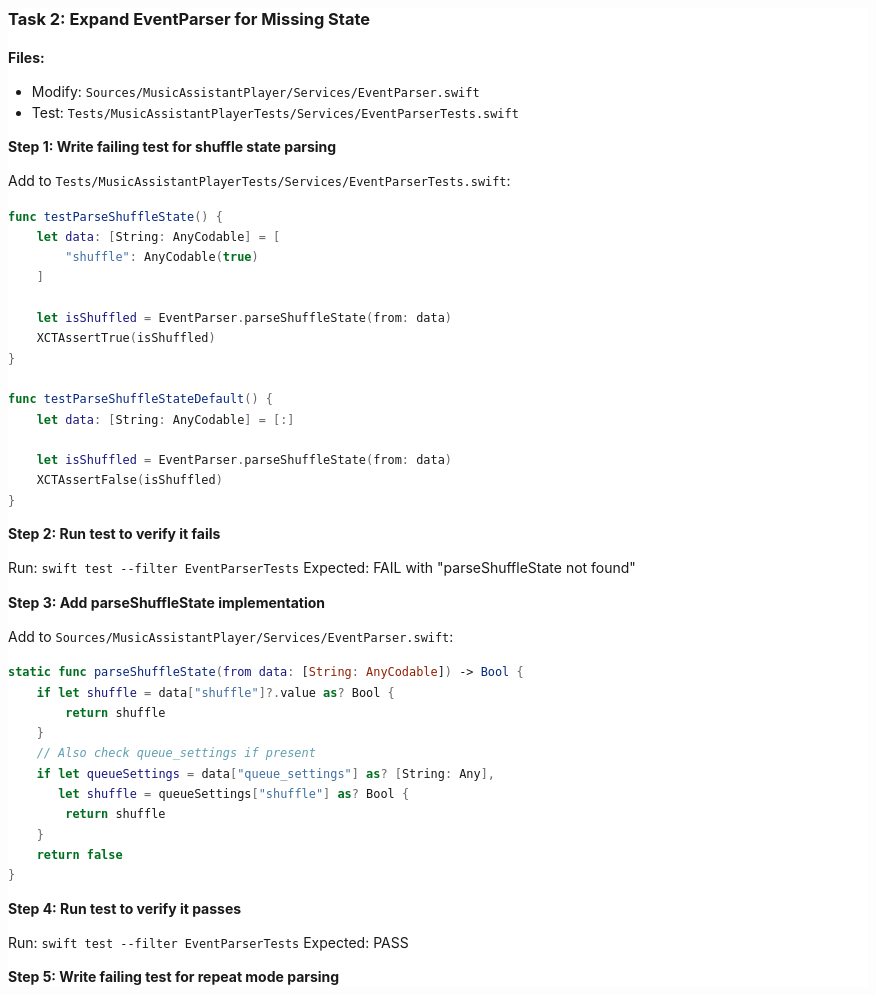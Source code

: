 ### Task 2: Expand EventParser for Missing State

**Files:**
- Modify: `Sources/MusicAssistantPlayer/Services/EventParser.swift`
- Test: `Tests/MusicAssistantPlayerTests/Services/EventParserTests.swift`

**Step 1: Write failing test for shuffle state parsing**

Add to `Tests/MusicAssistantPlayerTests/Services/EventParserTests.swift`:

```swift
func testParseShuffleState() {
    let data: [String: AnyCodable] = [
        "shuffle": AnyCodable(true)
    ]

    let isShuffled = EventParser.parseShuffleState(from: data)
    XCTAssertTrue(isShuffled)
}

func testParseShuffleStateDefault() {
    let data: [String: AnyCodable] = [:]

    let isShuffled = EventParser.parseShuffleState(from: data)
    XCTAssertFalse(isShuffled)
}
```

**Step 2: Run test to verify it fails**

Run: `swift test --filter EventParserTests`
Expected: FAIL with "parseShuffleState not found"

**Step 3: Add parseShuffleState implementation**

Add to `Sources/MusicAssistantPlayer/Services/EventParser.swift`:

```swift
static func parseShuffleState(from data: [String: AnyCodable]) -> Bool {
    if let shuffle = data["shuffle"]?.value as? Bool {
        return shuffle
    }
    // Also check queue_settings if present
    if let queueSettings = data["queue_settings"] as? [String: Any],
       let shuffle = queueSettings["shuffle"] as? Bool {
        return shuffle
    }
    return false
}
```

**Step 4: Run test to verify it passes**

Run: `swift test --filter EventParserTests`
Expected: PASS

**Step 5: Write failing test for repeat mode parsing**
